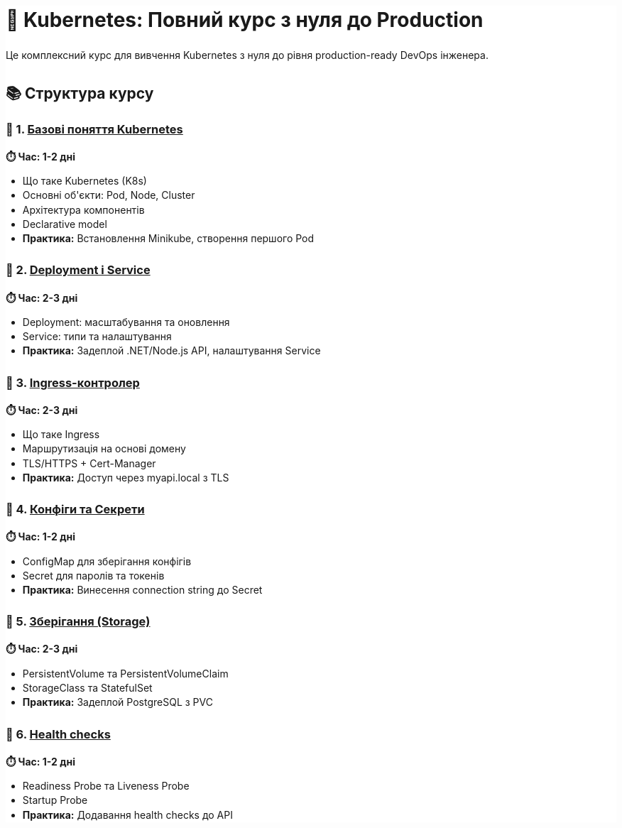 # 🚀 Kubernetes: Повний курс з нуля до Production

Це комплексний курс для вивчення Kubernetes з нуля до рівня production-ready DevOps інженера.

## 📚 Структура курсу

### 🔹 1. [Базові поняття Kubernetes](01-basic-concepts/README.md)
**⏱️ Час: 1-2 дні**
- Що таке Kubernetes (K8s)
- Основні об'єкти: Pod, Node, Cluster
- Архітектура компонентів
- Declarative model
- **Практика:** Встановлення Minikube, створення першого Pod

### 🔹 2. [Deployment і Service](02-deployment-service/README.md)
**⏱️ Час: 2-3 дні**
- Deployment: масштабування та оновлення
- Service: типи та налаштування
- **Практика:** Задеплой .NET/Node.js API, налаштування Service

### 🔹 3. [Ingress-контролер](03-ingress-controller/README.md)
**⏱️ Час: 2-3 дні**
- Що таке Ingress
- Маршрутизація на основі домену
- TLS/HTTPS + Cert-Manager
- **Практика:** Доступ через myapi.local з TLS

### 🔹 4. [Конфіги та Секрети](04-configs-secrets/README.md)
**⏱️ Час: 1-2 дні**
- ConfigMap для зберігання конфігів
- Secret для паролів та токенів
- **Практика:** Винесення connection string до Secret

### 🔹 5. [Зберігання (Storage)](05-storage/README.md)
**⏱️ Час: 2-3 дні**
- PersistentVolume та PersistentVolumeClaim
- StorageClass та StatefulSet
- **Практика:** Задеплой PostgreSQL з PVC

### 🔹 6. [Health checks](06-health-checks/README.md)
**⏱️ Час: 1-2 дні**
- Readiness Probe та Liveness Probe
- Startup Probe
- **Практика:** Додавання health checks до API
